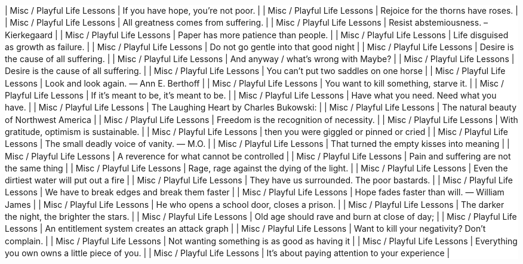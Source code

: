 | Misc / Playful Life Lessons | If you have hope, you’re not poor. |
| Misc / Playful Life Lessons | Rejoice for the thorns have roses. |
| Misc / Playful Life Lessons | All greatness comes from suffering. |
| Misc / Playful Life Lessons | Resist abstemiousness. – Kierkegaard |
| Misc / Playful Life Lessons | Paper has more patience than people. |
| Misc / Playful Life Lessons | Life disguised as growth as failure. |
| Misc / Playful Life Lessons | Do not go gentle into that good night |
| Misc / Playful Life Lessons | Desire is the cause of all suffering. |
| Misc / Playful Life Lessons | And anyway / what’s wrong with Maybe? |
| Misc / Playful Life Lessons | Desire is the cause of all suffering. |
| Misc / Playful Life Lessons | You can’t put two saddles on one horse |
| Misc / Playful Life Lessons | Look and look again. — Ann E. Berthoff |
| Misc / Playful Life Lessons | You want to kill something, starve it. |
| Misc / Playful Life Lessons | If it’s meant to be, it’s meant to be. |
| Misc / Playful Life Lessons | Have what you need. Need what you have. |
| Misc / Playful Life Lessons | The Laughing Heart by Charles Bukowski: |
| Misc / Playful Life Lessons | The natural beauty of Northwest America |
| Misc / Playful Life Lessons | Freedom is the recognition of necessity. |
| Misc / Playful Life Lessons | With gratitude, optimism is sustainable. |
| Misc / Playful Life Lessons | then you were giggled or pinned or cried |
| Misc / Playful Life Lessons | The small deadly voice of vanity. — M.O. |
| Misc / Playful Life Lessons | That turned the empty kisses into meaning |
| Misc / Playful Life Lessons | A reverence for what cannot be controlled |
| Misc / Playful Life Lessons | Pain and suffering are not the same thing |
| Misc / Playful Life Lessons | Rage, rage against the dying of the light. |
| Misc / Playful Life Lessons | Even the dirtiest water will put out a fire |
| Misc / Playful Life Lessons | They have us surrounded. The poor bastards. |
| Misc / Playful Life Lessons | We have to break edges and break them faster |
| Misc / Playful Life Lessons | Hope fades faster than will. — William James |
| Misc / Playful Life Lessons | He who opens a school door, closes a prison. |
| Misc / Playful Life Lessons | The darker the night, the brighter the stars. |
| Misc / Playful Life Lessons | Old age should rave and burn at close of day; |
| Misc / Playful Life Lessons | An entitlement system creates an attack graph |
| Misc / Playful Life Lessons | Want to kill your negativity? Don’t complain. |
| Misc / Playful Life Lessons | Not wanting something is as good as having it |
| Misc / Playful Life Lessons | Everything you own owns a little piece of you. |
| Misc / Playful Life Lessons | It’s about paying attention to your experience |